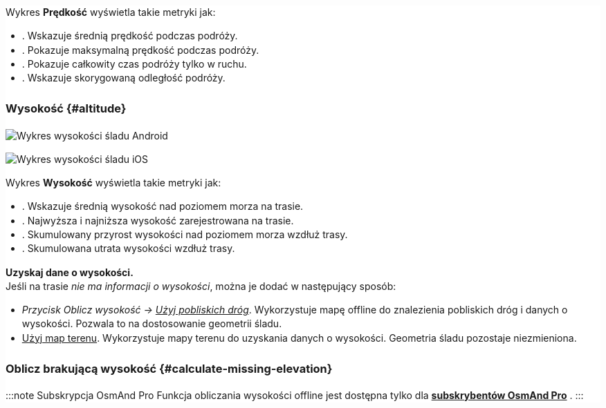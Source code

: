 </TabItem>

</Tabs>

Wykres **Prędkość** wyświetla takie metryki jak:

- *<Translate android="true" ids="average_speed"/>*. Wskazuje średnią prędkość podczas podróży.
- *<Translate android="true" ids="max_speed"/>*. Pokazuje maksymalną prędkość podczas podróży.
- *<Translate android="true" ids="moving_time"/>*. Pokazuje całkowity czas podróży tylko w ruchu.
- *<Translate android="true" ids="distance_moving"/>*. Wskazuje skorygowaną odległość podróży.


### Wysokość {#altitude}

<Tabs groupId="operating-systems" queryString="current-os">

<TabItem value="android" label="Android">

![Wykres wysokości śladu Android](@site/static/img/personal/tracks/track_graph_altitude_andr.png)

</TabItem>

<TabItem value="ios" label="iOS">

![Wykres wysokości śladu iOS](@site/static/img/personal/tracks/track_graph_altitude_2_ios.png)

</TabItem>

</Tabs>

Wykres **Wysokość** wyświetla takie metryki jak:

- *<Translate android="true" ids="average_altitude"/>*. Wskazuje średnią wysokość nad poziomem morza na trasie.
- *<Translate android="true" ids="altitude_range"/>*. Najwyższa i najniższa wysokość zarejestrowana na trasie.
- *<Translate android="true" ids="altitude_ascent"/>*. Skumulowany przyrost wysokości nad poziomem morza wzdłuż trasy.
- *<Translate android="true" ids="altitude_descent"/>*. Skumulowana utrata wysokości wzdłuż trasy.

**Uzyskaj dane o wysokości.**  
Jeśli na trasie *nie ma informacji o wysokości*, można je dodać w następujący sposób:

- *Przycisk Oblicz wysokość → [Użyj pobliskich dróg](../../plan-route/create-route.md#get-elevation-data)*. Wykorzystuje mapę offline do znalezienia pobliskich dróg i danych o wysokości. Pozwala to na dostosowanie geometrii śladu.
- [Użyj map terenu](#calculate-missing-elevation). Wykorzystuje mapy terenu do uzyskania danych o wysokości. Geometria śladu pozostaje niezmieniona.


### Oblicz brakującą wysokość {#calculate-missing-elevation}

:::note Subskrypcja OsmAnd Pro
Funkcja obliczania wysokości offline jest dostępna tylko dla [**subskrybentów OsmAnd Pro**](../../purchases/android.md#pro-features) <ProFeature />.
:::
